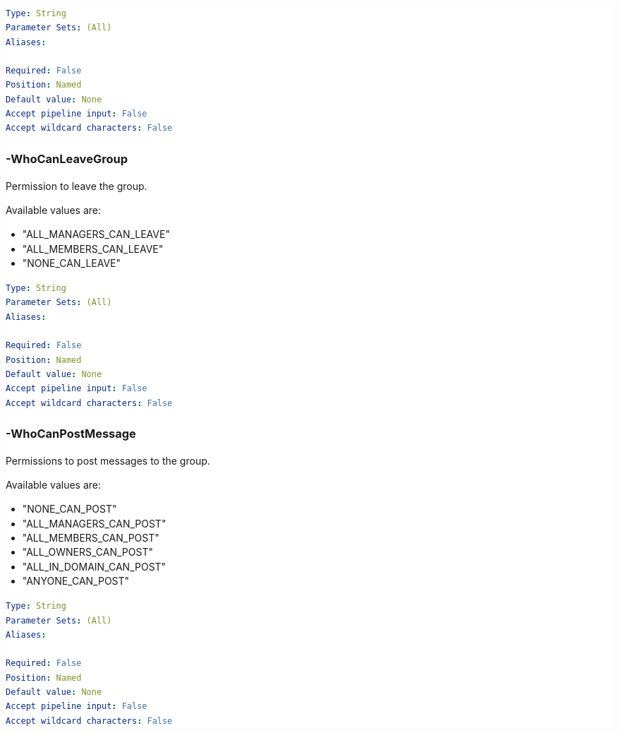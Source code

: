 ```yaml
Type: String
Parameter Sets: (All)
Aliases:

Required: False
Position: Named
Default value: None
Accept pipeline input: False
Accept wildcard characters: False
```

### -WhoCanLeaveGroup
Permission to leave the group.

Available values are:
* "ALL_MANAGERS_CAN_LEAVE"
* "ALL_MEMBERS_CAN_LEAVE"
* "NONE_CAN_LEAVE"

```yaml
Type: String
Parameter Sets: (All)
Aliases:

Required: False
Position: Named
Default value: None
Accept pipeline input: False
Accept wildcard characters: False
```

### -WhoCanPostMessage
Permissions to post messages to the group.

Available values are:
* "NONE_CAN_POST"
* "ALL_MANAGERS_CAN_POST"
* "ALL_MEMBERS_CAN_POST"
* "ALL_OWNERS_CAN_POST"
* "ALL_IN_DOMAIN_CAN_POST"
* "ANYONE_CAN_POST"

```yaml
Type: String
Parameter Sets: (All)
Aliases:

Required: False
Position: Named
Default value: None
Accept pipeline input: False
Accept wildcard characters: False
```
